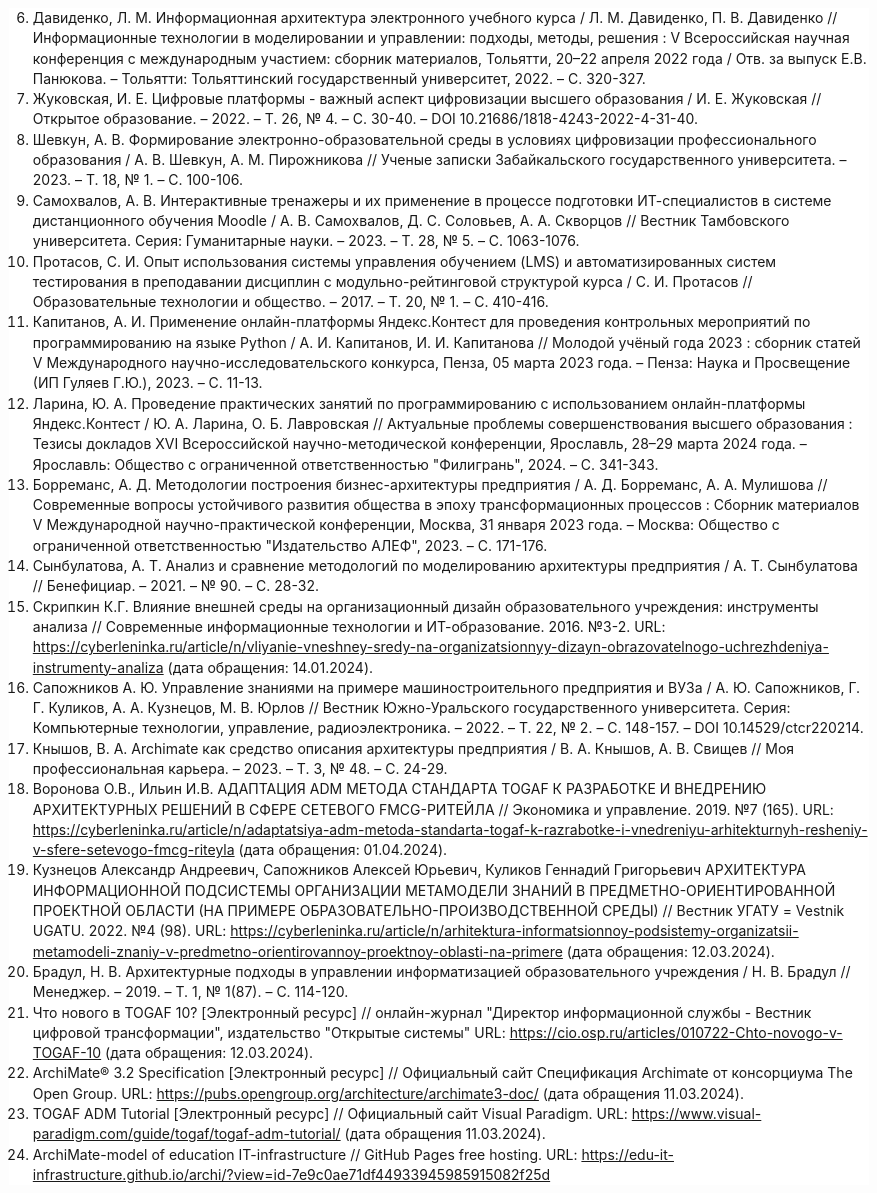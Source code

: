 6. Давиденко, Л. М. Информационная архитектура электронного учебного курса / Л. М. Давиденко, П. В. Давиденко // Информационные технологии в моделировании и управлении: подходы, методы, решения : V Всероссийская научная конференция с международным участием: сборник материалов, Тольятти, 20–22 апреля 2022 года / Отв. за выпуск Е.В. Панюкова. – Тольятти: Тольяттинский государственный университет, 2022. – С. 320-327.
7. Жуковская, И. Е. Цифровые платформы - важный аспект цифровизации высшего образования / И. Е. Жуковская // Открытое образование. – 2022. – Т. 26, № 4. – С. 30-40. – DOI 10.21686/1818-4243-2022-4-31-40.
8. Шевкун, А. В. Формирование электронно-образовательной среды в условиях цифровизации профессионального образования / А. В. Шевкун, А. М. Пирожникова // Ученые записки Забайкальского государственного университета. – 2023. – Т. 18, № 1. – С. 100-106.
9. Самохвалов, А. В. Интерактивные тренажеры и их применение в процессе подготовки ИТ-специалистов в системе дистанционного обучения Moodle / А. В. Самохвалов, Д. С. Соловьев, А. А. Скворцов // Вестник Тамбовского университета. Серия: Гуманитарные науки. – 2023. – Т. 28, № 5. – С. 1063-1076.
10. Протасов, С. И. Опыт использования системы управления обучением (LMS) и автоматизированных систем тестирования в преподавании дисциплин с модульно-рейтинговой структурой курса / С. И. Протасов // Образовательные технологии и общество. – 2017. – Т. 20, № 1. – С. 410-416.
11. Капитанов, А. И. Применение онлайн-платформы Яндекс.Контест для проведения контрольных мероприятий по программированию на языке Python / А. И. Капитанов, И. И. Капитанова // Молодой учёный года 2023 : сборник статей V Международного научно-исследовательского конкурса, Пенза, 05 марта 2023 года. – Пенза: Наука и Просвещение (ИП Гуляев Г.Ю.), 2023. – С. 11-13.
12. Ларина, Ю. А. Проведение практических занятий по программированию с использованием онлайн-платформы Яндекс.Контест / Ю. А. Ларина, О. Б. Лавровская // Актуальные проблемы совершенствования высшего образования : Тезисы докладов XVI Всероссийской научно-методической конференции, Ярославль, 28–29 марта 2024 года. – Ярославль: Общество с ограниченной ответственностью "Филигрань", 2024. – С. 341-343.
13. Борреманс, А. Д. Методологии построения бизнес-архитектуры предприятия / А. Д. Борреманс, А. А. Мулишова // Современные вопросы устойчивого развития общества в эпоху трансформационных процессов : Сборник материалов V Международной научно-практической конференции, Москва, 31 января 2023 года. – Москва: Общество с ограниченной ответственностью "Издательство АЛЕФ", 2023. – С. 171-176.
14. Сынбулатова, А. Т. Анализ и сравнение методологий по моделированию архитектуры предприятия / А. Т. Сынбулатова // Бенефициар. – 2021. – № 90. – С. 28-32.
15. Скрипкин К.Г. Влияние внешней среды на организационный дизайн образовательного учреждения: инструменты анализа // Современные информационные технологии и ИТ-образование. 2016. №3-2. URL: https://cyberleninka.ru/article/n/vliyanie-vneshney-sredy-na-organizatsionnyy-dizayn-obrazovatelnogo-uchrezhdeniya-instrumenty-analiza (дата обращения: 14.01.2024).
16. Сапожников А. Ю. Управление знаниями на примере машиностроительного предприятия и ВУЗа / А. Ю. Сапожников, Г. Г. Куликов, А. А. Кузнецов, М. В. Юрлов // Вестник Южно-Уральского государственного университета. Серия: Компьютерные технологии, управление, радиоэлектроника. – 2022. – Т. 22, № 2. – С. 148-157. – DOI 10.14529/ctcr220214.
17. Кнышов, В. А. Archimate как средство описания архитектуры предприятия / В. А. Кнышов, А. В. Свищев // Моя профессиональная карьера. – 2023. – Т. 3, № 48. – С. 24-29.
18. Воронова О.В., Ильин И.В. АДАПТАЦИЯ ADM МЕТОДА СТАНДАРТА TOGAF К РАЗРАБОТКЕ И ВНЕДРЕНИЮ АРХИТЕКТУРНЫХ РЕШЕНИЙ В СФЕРЕ СЕТЕВОГО FMCG-РИТЕЙЛА // Экономика и управление. 2019. №7 (165). URL: https://cyberleninka.ru/article/n/adaptatsiya-adm-metoda-standarta-togaf-k-razrabotke-i-vnedreniyu-arhitekturnyh-resheniy-v-sfere-setevogo-fmcg-riteyla (дата обращения: 01.04.2024).
19. Кузнецов Александр Андреевич, Сапожников Алексей Юрьевич, Куликов Геннадий Григорьевич АРХИТЕКТУРА ИНФОРМАЦИОННОЙ ПОДСИСТЕМЫ ОРГАНИЗАЦИИ МЕТАМОДЕЛИ ЗНАНИЙ В ПРЕДМЕТНО-ОРИЕНТИРОВАННОЙ ПРОЕКТНОЙ ОБЛАСТИ (НА ПРИМЕРЕ ОБРАЗОВАТЕЛЬНО-ПРОИЗВОДСТВЕННОЙ СРЕДЫ) // Вестник УГАТУ = Vestnik UGATU. 2022. №4 (98). URL: https://cyberleninka.ru/article/n/arhitektura-informatsionnoy-podsistemy-organizatsii-metamodeli-znaniy-v-predmetno-orientirovannoy-proektnoy-oblasti-na-primere (дата обращения: 12.03.2024).
20. Брадул, Н. В. Архитектурные подходы в управлении информатизацией образовательного учреждения / Н. В. Брадул // Менеджер. – 2019. – Т. 1, № 1(87). – С. 114-120.
21. Что нового в TOGAF 10? [Электронный ресурс] // онлайн-журнал "Директор информационной службы - Вестник цифровой трансформации", издательство "Открытые системы"  URL: https://cio.osp.ru/articles/010722-Chto-novogo-v-TOGAF-10 (дата обращения: 12.03.2024).
22. ArchiMate® 3.2 Specification [Электронный ресурс] // Официальный сайт Спецификация Archimate от консорциума The Open Group. URL: https://pubs.opengroup.org/architecture/archimate3-doc/ (дата обращения 11.03.2024).
23. TOGAF ADM Tutorial [Электронный ресурс] // Официальный сайт Visual Paradigm. URL: https://www.visual-paradigm.com/guide/togaf/togaf-adm-tutorial/  (дата обращения 11.03.2024).
24. ArchiMate-model of education IT-infrastructure // GitHub Pages free hosting. URL: https://edu-it-infrastructure.github.io/archi/?view=id-7e9c0ae71df44933945985915082f25d